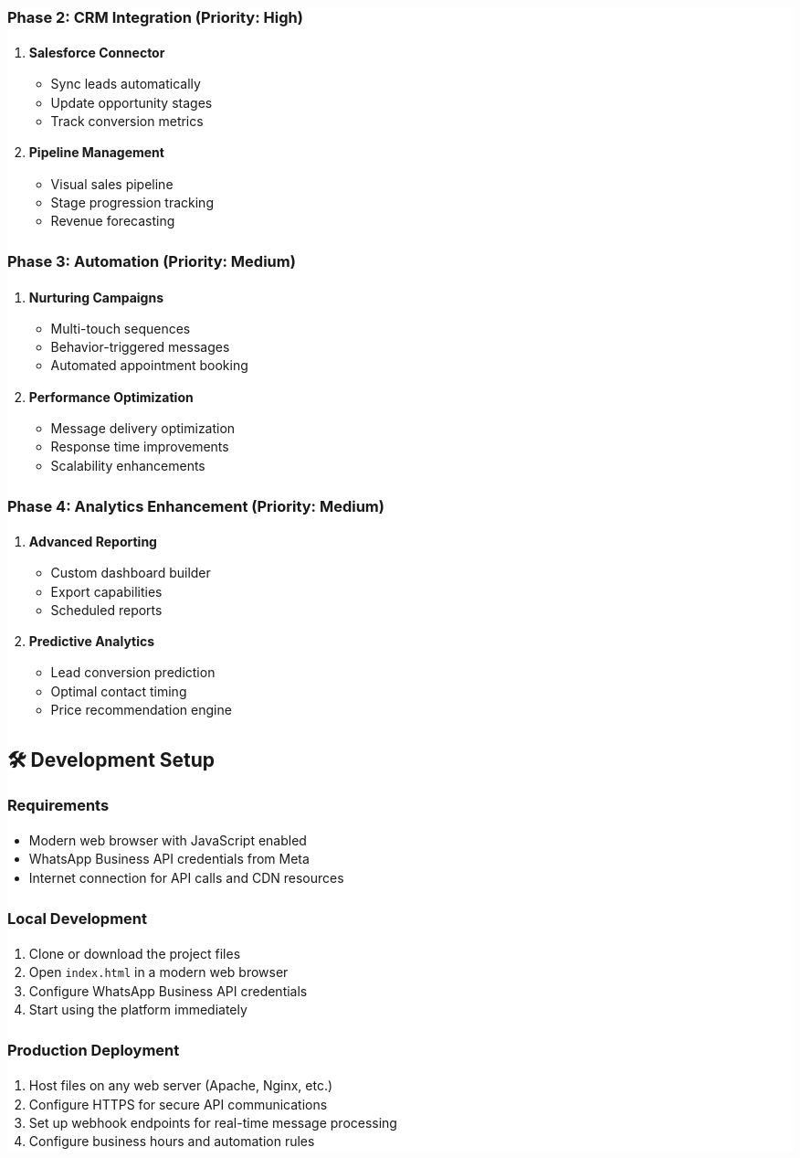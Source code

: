 ### **Phase 2: CRM Integration (Priority: High)**
1. **Salesforce Connector**
   - Sync leads automatically
   - Update opportunity stages
   - Track conversion metrics

2. **Pipeline Management**
   - Visual sales pipeline
   - Stage progression tracking
   - Revenue forecasting

### **Phase 3: Automation (Priority: Medium)**
1. **Nurturing Campaigns**
   - Multi-touch sequences
   - Behavior-triggered messages
   - Automated appointment booking

2. **Performance Optimization**
   - Message delivery optimization
   - Response time improvements
   - Scalability enhancements

### **Phase 4: Analytics Enhancement (Priority: Medium)**
1. **Advanced Reporting**
   - Custom dashboard builder
   - Export capabilities
   - Scheduled reports

2. **Predictive Analytics**
   - Lead conversion prediction
   - Optimal contact timing
   - Price recommendation engine

## 🛠 **Development Setup**

### **Requirements**
- Modern web browser with JavaScript enabled
- WhatsApp Business API credentials from Meta
- Internet connection for API calls and CDN resources

### **Local Development**
1. Clone or download the project files
2. Open `index.html` in a modern web browser
3. Configure WhatsApp Business API credentials
4. Start using the platform immediately

### **Production Deployment**
1. Host files on any web server (Apache, Nginx, etc.)
2. Configure HTTPS for secure API communications
3. Set up webhook endpoints for real-time message processing
4. Configure business hours and automation rules
